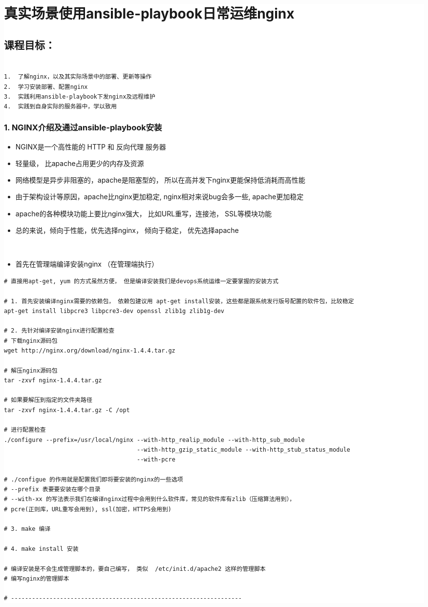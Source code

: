 真实场景使用ansible-playbook日常运维nginx
========================


## 课程目标：

```

1.  了解nginx，以及其实际场景中的部署、更新等操作 
2.  学习安装部署、配置nginx 
3.  实践利用ansible-playbook下发nginx及远程维护 
4.  实践到自身实际的服务器中，学以致用
```



### 1. NGINX介绍及通过ansible-playbook安装

* NGINX是一个高性能的 HTTP 和 反向代理 服务器 

* 轻量级， 比apache占用更少的内存及资源 

* 网络模型是异步非阻塞的，apache是阻塞型的， 所以在高并发下nginx更能保持低消耗而高性能

* 由于架构设计等原因，apache比nginx更加稳定, nginx相对来说bug会多一些, apache更加稳定

* apache的各种模块功能上要比nginx强大， 比如URL重写，连接池， SSL等模块功能

* 总的来说，倾向于性能，优先选择nginx， 倾向于稳定， 优先选择apache

  ​

* 首先在管理端编译安装nginx （在管理端执行）

```shell
# 直接用apt-get, yum 的方式虽然方便， 但是编译安装我们是devops系统运维一定要掌握的安装方式

# 1. 首先安装编译nginx需要的依赖包， 依赖包建议用 apt-get install安装，这些都是跟系统发行版号配置的软件包，比较稳定
apt-get install libpcre3 libpcre3-dev openssl zlib1g zlib1g-dev 

# 2. 先针对编译安装nginx进行配置检查
# 下载nginx源码包
wget http://nginx.org/download/nginx-1.4.4.tar.gz

# 解压nginx源码包
tar -zxvf nginx-1.4.4.tar.gz

# 如果要解压到指定的文件夹路径
tar -zxvf nginx-1.4.4.tar.gz -C /opt

# 进行配置检查
./configure --prefix=/usr/local/nginx --with-http_realip_module --with-http_sub_module   
                                      --with-http_gzip_static_module --with-http_stub_status_module  
                                      --with-pcre

# ./configue 的作用就是配置我们即将要安装的nginx的一些选项
# --prefix 表要要安装在哪个目录
# --with-xx 的写法表示我们在编译nginx过程中会用到什么软件库，常见的软件库有zlib（压缩算法用到），
# pcre(正则库，URL重写会用到), ssl(加密，HTTPS会用到)

# 3. make 编译

# 4. make install 安装

# 编译安装是不会生成管理脚本的，要自己编写， 类似  /etc/init.d/apache2 这样的管理脚本
# 编写nginx的管理脚本

# ------------------------------------------------------------------
```